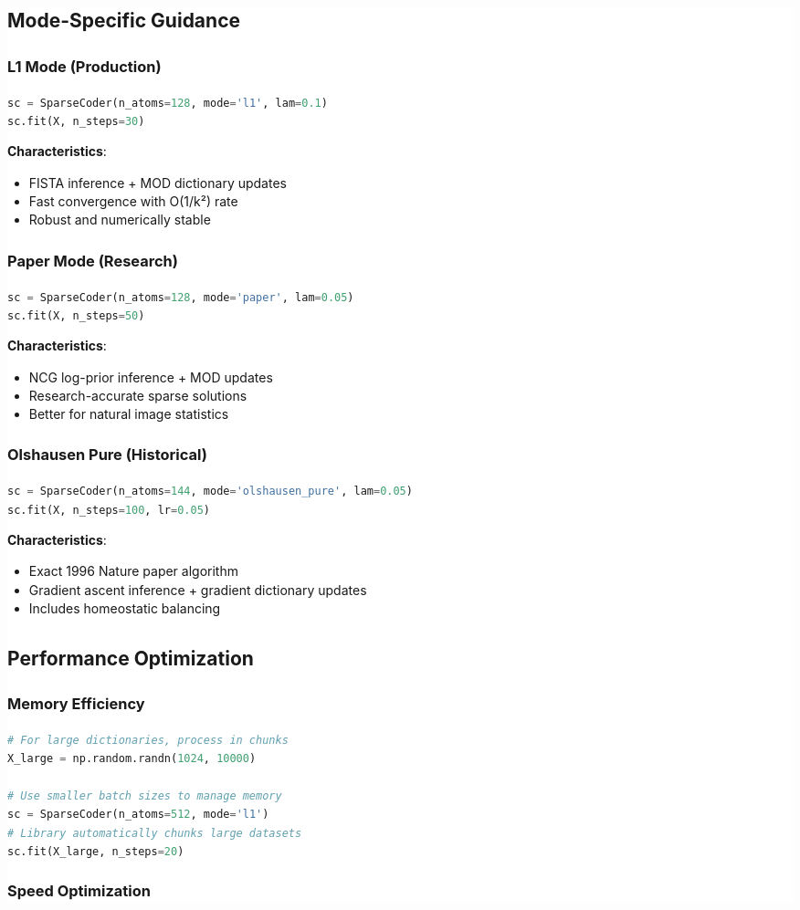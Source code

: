 ## Mode-Specific Guidance

### L1 Mode (Production)

```python
sc = SparseCoder(n_atoms=128, mode='l1', lam=0.1)
sc.fit(X, n_steps=30)
```

**Characteristics**:
- FISTA inference + MOD dictionary updates
- Fast convergence with O(1/k²) rate
- Robust and numerically stable

### Paper Mode (Research)

```python
sc = SparseCoder(n_atoms=128, mode='paper', lam=0.05)
sc.fit(X, n_steps=50)
```

**Characteristics**:
- NCG log-prior inference + MOD updates
- Research-accurate sparse solutions
- Better for natural image statistics

### Olshausen Pure (Historical)

```python
sc = SparseCoder(n_atoms=144, mode='olshausen_pure', lam=0.05)
sc.fit(X, n_steps=100, lr=0.05)
```

**Characteristics**:
- Exact 1996 Nature paper algorithm
- Gradient ascent inference + gradient dictionary updates
- Includes homeostatic balancing

## Performance Optimization

### Memory Efficiency

```python
# For large dictionaries, process in chunks
X_large = np.random.randn(1024, 10000)

# Use smaller batch sizes to manage memory
sc = SparseCoder(n_atoms=512, mode='l1')
# Library automatically chunks large datasets
sc.fit(X_large, n_steps=20)
```

### Speed Optimization
